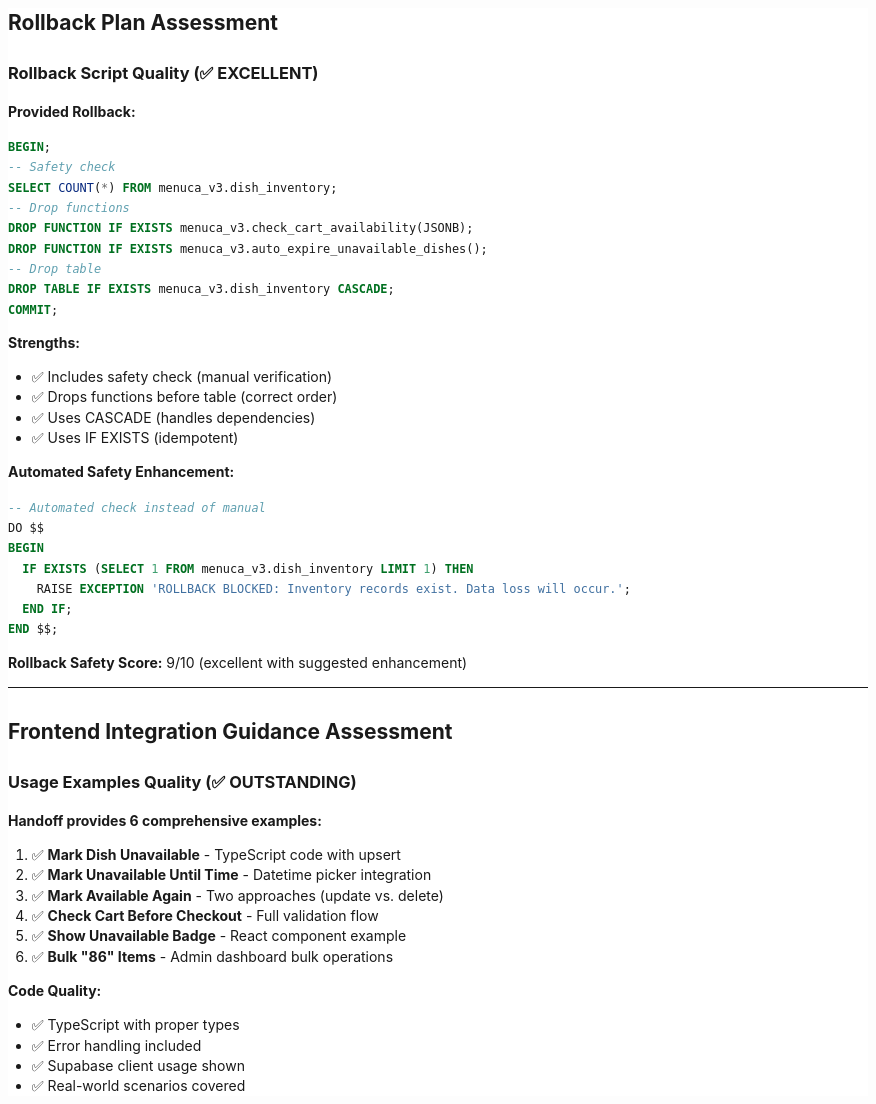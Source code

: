 
## Rollback Plan Assessment

### Rollback Script Quality (✅ EXCELLENT)

**Provided Rollback:**
```sql
BEGIN;
-- Safety check
SELECT COUNT(*) FROM menuca_v3.dish_inventory;
-- Drop functions
DROP FUNCTION IF EXISTS menuca_v3.check_cart_availability(JSONB);
DROP FUNCTION IF EXISTS menuca_v3.auto_expire_unavailable_dishes();
-- Drop table
DROP TABLE IF EXISTS menuca_v3.dish_inventory CASCADE;
COMMIT;
```

**Strengths:**
- ✅ Includes safety check (manual verification)
- ✅ Drops functions before table (correct order)
- ✅ Uses CASCADE (handles dependencies)
- ✅ Uses IF EXISTS (idempotent)

**Automated Safety Enhancement:**
```sql
-- Automated check instead of manual
DO $$
BEGIN
  IF EXISTS (SELECT 1 FROM menuca_v3.dish_inventory LIMIT 1) THEN
    RAISE EXCEPTION 'ROLLBACK BLOCKED: Inventory records exist. Data loss will occur.';
  END IF;
END $$;
```

**Rollback Safety Score:** 9/10 (excellent with suggested enhancement)

---

## Frontend Integration Guidance Assessment

### Usage Examples Quality (✅ OUTSTANDING)

**Handoff provides 6 comprehensive examples:**

1. ✅ **Mark Dish Unavailable** - TypeScript code with upsert
2. ✅ **Mark Unavailable Until Time** - Datetime picker integration
3. ✅ **Mark Available Again** - Two approaches (update vs. delete)
4. ✅ **Check Cart Before Checkout** - Full validation flow
5. ✅ **Show Unavailable Badge** - React component example
6. ✅ **Bulk "86" Items** - Admin dashboard bulk operations

**Code Quality:**
- ✅ TypeScript with proper types
- ✅ Error handling included
- ✅ Supabase client usage shown
- ✅ Real-world scenarios covered
